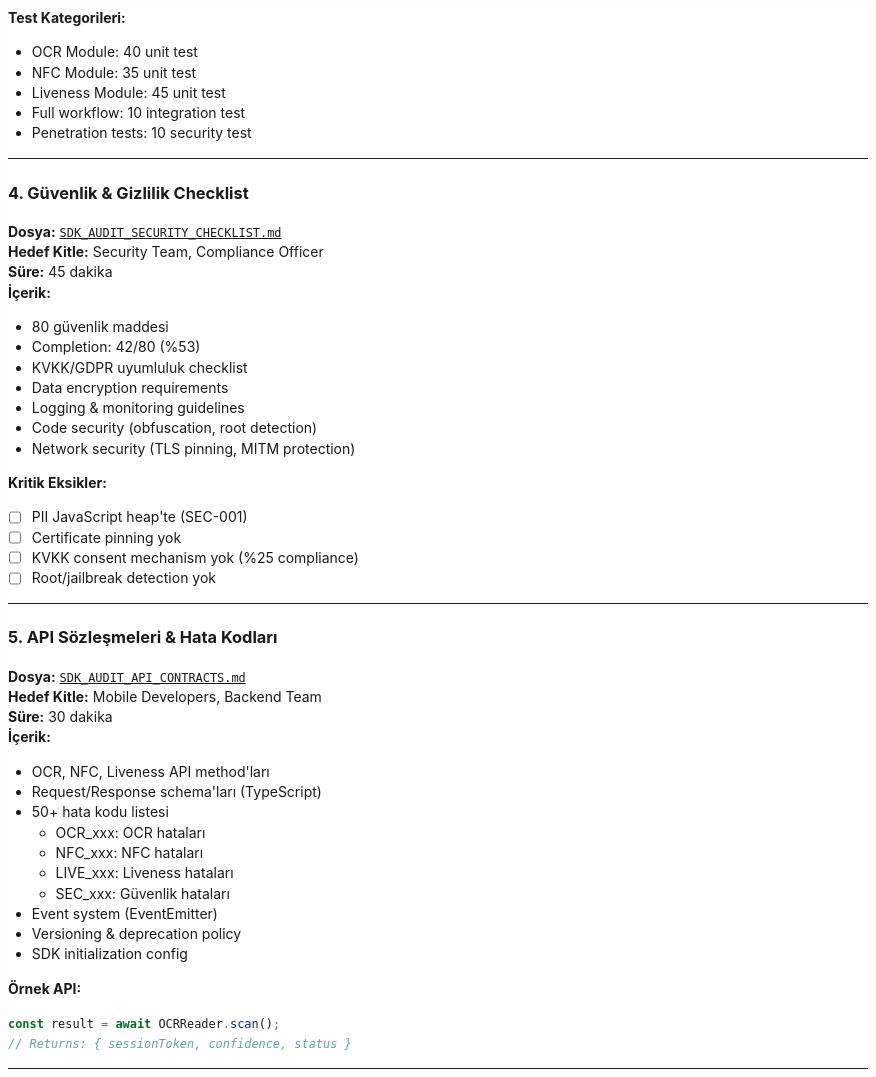 **Test Kategorileri:**
- OCR Module: 40 unit test
- NFC Module: 35 unit test
- Liveness Module: 45 unit test
- Full workflow: 10 integration test
- Penetration tests: 10 security test

---

### 4. Güvenlik & Gizlilik Checklist
**Dosya:** [`SDK_AUDIT_SECURITY_CHECKLIST.md`](./SDK_AUDIT_SECURITY_CHECKLIST.md)  
**Hedef Kitle:** Security Team, Compliance Officer  
**Süre:** 45 dakika  
**İçerik:**
- 80 güvenlik maddesi
- Completion: 42/80 (%53)
- KVKK/GDPR uyumluluk checklist
- Data encryption requirements
- Logging & monitoring guidelines
- Code security (obfuscation, root detection)
- Network security (TLS pinning, MITM protection)

**Kritik Eksikler:**
- [ ] PII JavaScript heap'te (SEC-001)
- [ ] Certificate pinning yok
- [ ] KVKK consent mechanism yok (%25 compliance)
- [ ] Root/jailbreak detection yok

---

### 5. API Sözleşmeleri & Hata Kodları
**Dosya:** [`SDK_AUDIT_API_CONTRACTS.md`](./SDK_AUDIT_API_CONTRACTS.md)  
**Hedef Kitle:** Mobile Developers, Backend Team  
**Süre:** 30 dakika  
**İçerik:**
- OCR, NFC, Liveness API method'ları
- Request/Response schema'ları (TypeScript)
- 50+ hata kodu listesi
  - OCR_xxx: OCR hataları
  - NFC_xxx: NFC hataları
  - LIVE_xxx: Liveness hataları
  - SEC_xxx: Güvenlik hataları
- Event system (EventEmitter)
- Versioning & deprecation policy
- SDK initialization config

**Örnek API:**
```typescript
const result = await OCRReader.scan();
// Returns: { sessionToken, confidence, status }
```

---
